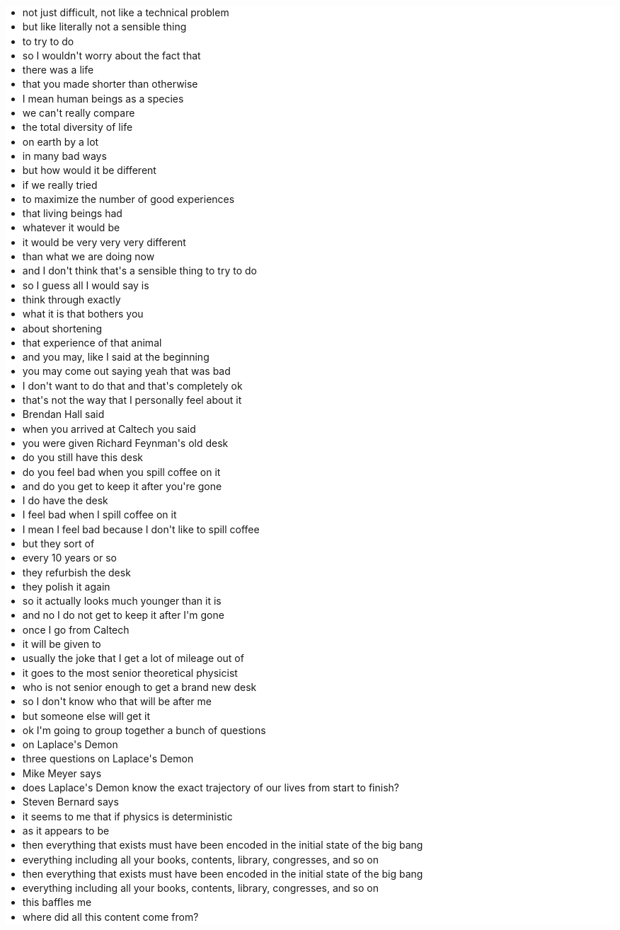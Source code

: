 *  not just difficult, not like a technical problem
*  but like literally not a sensible thing
*  to try to do
*  so I wouldn't worry about the fact that
*  there was a life
*  that you made shorter than otherwise
*  I mean human beings as a species
*  we can't really compare
*  the total diversity of life
*  on earth by a lot
*  in many bad ways
*  but how would it be different
*  if we really tried
*  to maximize the number of good experiences
*  that living beings had
*  whatever it would be
*  it would be very very very different
*  than what we are doing now
*  and I don't think that's a sensible thing to try to do
*  so I guess all I would say is
*  think through exactly
*  what it is that bothers you
*  about shortening
*  that experience of that animal
*  and you may, like I said at the beginning
*  you may come out saying yeah that was bad
*  I don't want to do that and that's completely ok
*  that's not the way that I personally feel about it
*  Brendan Hall said
*  when you arrived at Caltech you said
*  you were given Richard Feynman's old desk
*  do you still have this desk
*  do you feel bad when you spill coffee on it
*  and do you get to keep it after you're gone
*  I do have the desk
*  I feel bad when I spill coffee on it
*  I mean I feel bad because I don't like to spill coffee
*  but they sort of
*  every 10 years or so
*  they refurbish the desk
*  they polish it again
*  so it actually looks much younger than it is
*  and no I do not get to keep it after I'm gone
*  once I go from Caltech
*  it will be given to
*  usually the joke that I get a lot of mileage out of
*  it goes to the most senior theoretical physicist
*  who is not senior enough to get a brand new desk
*  so I don't know who that will be after me
*  but someone else will get it
*  ok I'm going to group together a bunch of questions
*  on Laplace's Demon
*  three questions on Laplace's Demon
*  Mike Meyer says
*  does Laplace's Demon know the exact trajectory of our lives from start to finish?
*  Steven Bernard says
*  it seems to me that if physics is deterministic
*  as it appears to be
*  then everything that exists must have been encoded in the initial state of the big bang
*  everything including all your books, contents, library, congresses, and so on
*  then everything that exists must have been encoded in the initial state of the big bang
*  everything including all your books, contents, library, congresses, and so on
*  this baffles me
*  where did all this content come from?
